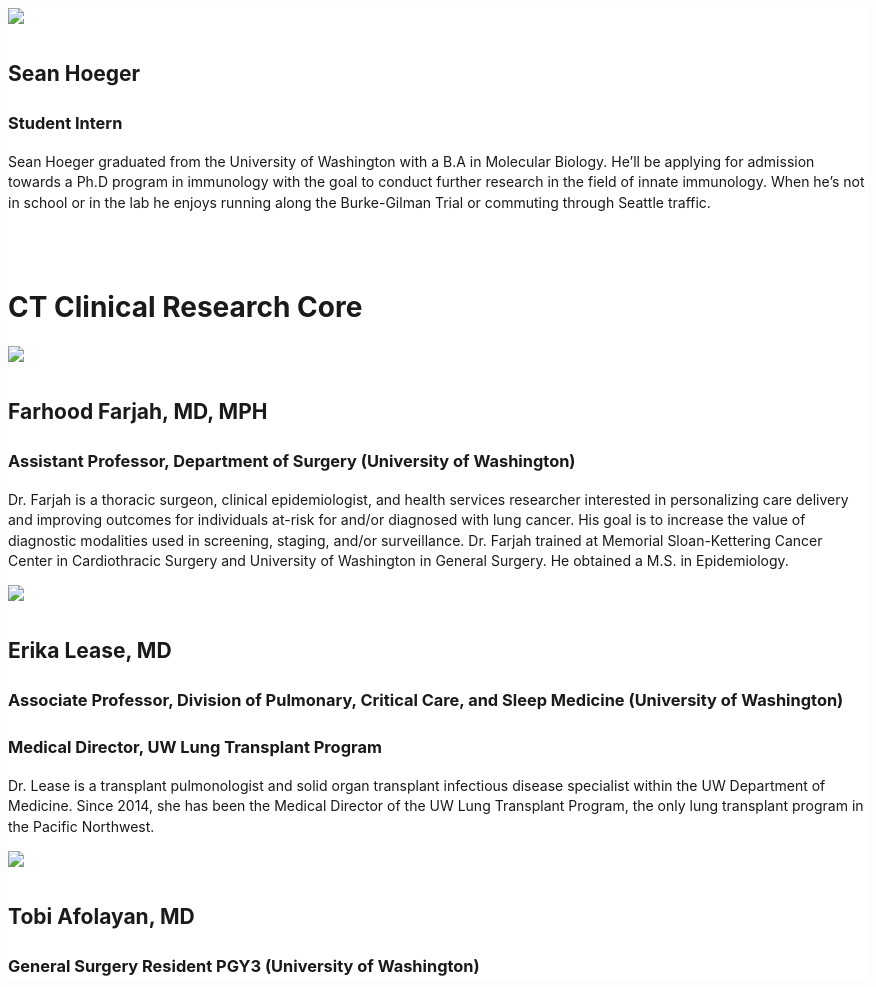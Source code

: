 <img src="{{ site.baseurl }}/img/SeanHoegerProfile.jpg" width="200px" />

## Sean Hoeger

### Student Intern

Sean Hoeger graduated from the University of Washington with a B.A in Molecular Biology. He’ll be applying for admission towards a Ph.D program in immunology with the goal to conduct further research in the field of innate immunology. When he’s not in school or in the lab he enjoys running along the Burke-Gilman Trial or commuting through Seattle traffic.

<br/>

# CT Clinical Research Core

<img src="{{ site.baseurl }}/img/FFarhoodProfile.jpg" width="200px" />

## Farhood Farjah, MD, MPH

### Assistant Professor, Department of Surgery (University of Washington)

Dr. Farjah is a thoracic surgeon, clinical epidemiologist, and health services researcher interested in personalizing care delivery and improving outcomes for individuals at-risk for and/or diagnosed with lung cancer. His goal is to increase the value of diagnostic modalities used in screening, staging, and/or surveillance. Dr. Farjah trained at Memorial Sloan-Kettering Cancer Center in Cardiothracic Surgery and University of Washington in General Surgery. He obtained a M.S. in Epidemiology.

<img src="{{ site.baseurl }}/img/ErikaLeaseProfile.jpg" width="200px" />

## Erika Lease, MD

### Associate Professor, Division of Pulmonary, Critical Care, and Sleep Medicine (University of Washington)

### Medical Director, UW Lung Transplant Program

Dr. Lease is a transplant pulmonologist and solid organ transplant infectious disease specialist within the UW Department of Medicine. Since 2014, she has been the Medical Director of the UW Lung Transplant Program, the only lung transplant program in the Pacific Northwest. 

<img src="{{ site.baseurl }}/img/TobiAfolayanProfile.jpg" width="200px" />

## Tobi Afolayan, MD

### General Surgery Resident PGY3 (University of Washington)
